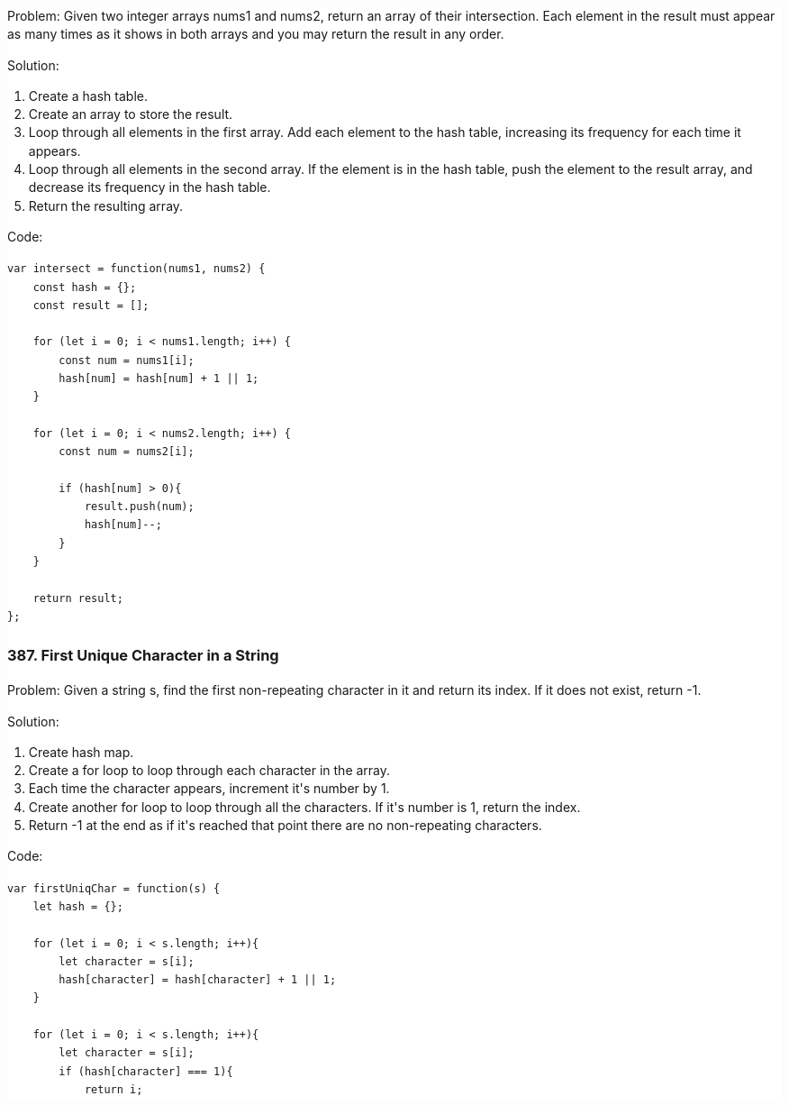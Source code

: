 Problem:
Given two integer arrays nums1 and nums2, return an array of their intersection. Each element in the result must appear as many times as it shows in both arrays and you may return the result in any order.

Solution:

1. Create a hash table.
2. Create an array to store the result.
3. Loop through all elements in the first array. Add each element to the hash table, increasing its frequency for each time it appears.
4. Loop through all elements in the second array. If the element is in the hash table, push the element to the result array, and decrease its frequency in the hash table.
5. Return the resulting array.

Code:
```
var intersect = function(nums1, nums2) {
    const hash = {};
    const result = [];

    for (let i = 0; i < nums1.length; i++) {
        const num = nums1[i];
        hash[num] = hash[num] + 1 || 1;
    }

    for (let i = 0; i < nums2.length; i++) {
        const num = nums2[i];
        
        if (hash[num] > 0){
            result.push(num);
            hash[num]--;
        }
    }
    
    return result;
};
```
### 387. First Unique Character in a String

Problem:
Given a string s, find the first non-repeating character in it and return its index. If it does not exist, return -1. 

Solution:
1. Create hash map.
2. Create a for loop to loop through each character in the array.
3. Each time the character appears, increment it's number by 1.
4. Create another for loop to loop through all the characters. If it's number is 1, return the index.
5. Return -1 at the end as if it's reached that point there are no non-repeating characters.

Code:
```
var firstUniqChar = function(s) {
    let hash = {};

    for (let i = 0; i < s.length; i++){
        let character = s[i];
        hash[character] = hash[character] + 1 || 1;
    }

    for (let i = 0; i < s.length; i++){
        let character = s[i];
        if (hash[character] === 1){
            return i;
```